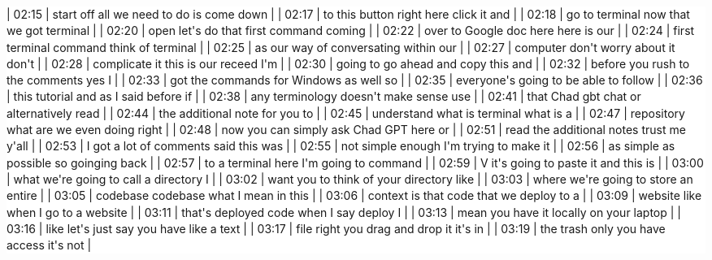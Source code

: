 | 02:15 | start off all we need to do is come down |
| 02:17 | to this button right here click it and |
| 02:18 | go to terminal now that we got terminal |
| 02:20 | open let's do that first command coming |
| 02:22 | over to Google doc here here is our |
| 02:24 | first terminal command think of terminal |
| 02:25 | as our way of conversating within our |
| 02:27 | computer don't worry about it don't |
| 02:28 | complicate it this is our receed I'm |
| 02:30 | going to go ahead and copy this and |
| 02:32 | before you rush to the comments yes I |
| 02:33 | got the commands for Windows as well so |
| 02:35 | everyone's going to be able to follow |
| 02:36 | this tutorial and as I said before if |
| 02:38 | any terminology doesn't make sense use |
| 02:41 | that Chad gbt chat or alternatively read |
| 02:44 | the additional note for you to |
| 02:45 | understand what is terminal what is a |
| 02:47 | repository what are we even doing right |
| 02:48 | now you can simply ask Chad GPT here or |
| 02:51 | read the additional notes trust me y'all |
| 02:53 | I got a lot of comments said this was |
| 02:55 | not simple enough I'm trying to make it |
| 02:56 | as simple as possible so goinging back |
| 02:57 | to a terminal here I'm going to command |
| 02:59 | V it's going to paste it and this is |
| 03:00 | what we're going to call a directory I |
| 03:02 | want you to think of your directory like |
| 03:03 | where we're going to store an entire |
| 03:05 | codebase codebase what I mean in this |
| 03:06 | context is that code that we deploy to a |
| 03:09 | website like when I go to a website |
| 03:11 | that's deployed code when I say deploy I |
| 03:13 | mean you have it locally on your laptop |
| 03:16 | like let's just say you have like a text |
| 03:17 | file right you drag and drop it it's in |
| 03:19 | the trash only you have access it's not |